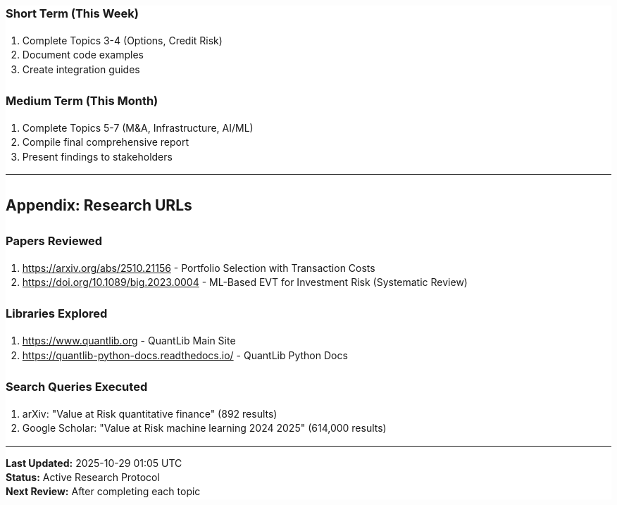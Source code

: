 ### Short Term (This Week)
1. Complete Topics 3-4 (Options, Credit Risk)
2. Document code examples
3. Create integration guides

### Medium Term (This Month)
1. Complete Topics 5-7 (M&A, Infrastructure, AI/ML)
2. Compile final comprehensive report
3. Present findings to stakeholders

---

## Appendix: Research URLs

### Papers Reviewed
1. https://arxiv.org/abs/2510.21156 - Portfolio Selection with Transaction Costs
2. https://doi.org/10.1089/big.2023.0004 - ML-Based EVT for Investment Risk (Systematic Review)

### Libraries Explored
1. https://www.quantlib.org - QuantLib Main Site
2. https://quantlib-python-docs.readthedocs.io/ - QuantLib Python Docs

### Search Queries Executed
1. arXiv: "Value at Risk quantitative finance" (892 results)
2. Google Scholar: "Value at Risk machine learning 2024 2025" (614,000 results)

---

**Last Updated:** 2025-10-29 01:05 UTC  
**Status:** Active Research Protocol  
**Next Review:** After completing each topic